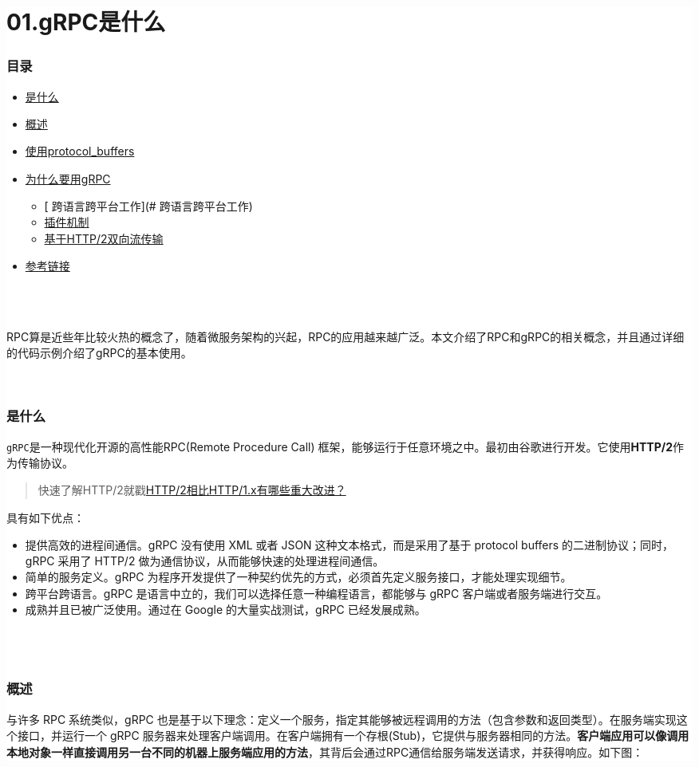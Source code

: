 # 01.gRPC是什么

### 目录

- [是什么](#是什么)
- [概述](#概述)
- [使用protocol_buffers](#使用protocol_buffers)
- [为什么要用gRPC](#为什么要用gRPC)
  - [ 跨语言跨平台工作](# 跨语言跨平台工作)
  - [插件机制](#插件机制)
  - [基于HTTP/2双向流传输](#基于HTTP/2双向流传输)

- [参考链接](#参考链接)



</br></br>

RPC算是近些年比较火热的概念了，随着微服务架构的兴起，RPC的应用越来越广泛。本文介绍了RPC和gRPC的相关概念，并且通过详细的代码示例介绍了gRPC的基本使用。

</br>

### 是什么

`gRPC`是一种现代化开源的高性能RPC(Remote Procedure Call) 框架，能够运行于任意环境之中。最初由谷歌进行开发。它使用**HTTP/2**作为传输协议。

> 快速了解HTTP/2就戳[HTTP/2相比HTTP/1.x有哪些重大改进？](https://www.zhihu.com/question/34074946)

具有如下优点：

- 提供高效的进程间通信。gRPC 没有使用 XML 或者 JSON 这种文本格式，而是采用了基于 protocol buffers 的二进制协议；同时，gRPC 采用了 HTTP/2 做为通信协议，从而能够快速的处理进程间通信。
- 简单的服务定义。gRPC 为程序开发提供了一种契约优先的方式，必须首先定义服务接口，才能处理实现细节。
- 跨平台跨语言。gRPC 是语言中立的，我们可以选择任意一种编程语言，都能够与 gRPC 客户端或者服务端进行交互。
- 成熟并且已被广泛使用。通过在 Google 的大量实战测试，gRPC 已经发展成熟。



</br></br>

### 概述

与许多 RPC 系统类似，gRPC 也是基于以下理念：定义一个服务，指定其能够被远程调用的方法（包含参数和返回类型）。在服务端实现这个接口，并运行一个 gRPC 服务器来处理客户端调用。在客户端拥有一个存根(Stub)，它提供与服务器相同的方法。**客户端应用可以像调用本地对象一样直接调用另一台不同的机器上服务端应用的方法**，其背后会通过RPC通信给服务端发送请求，并获得响应。如下图：
